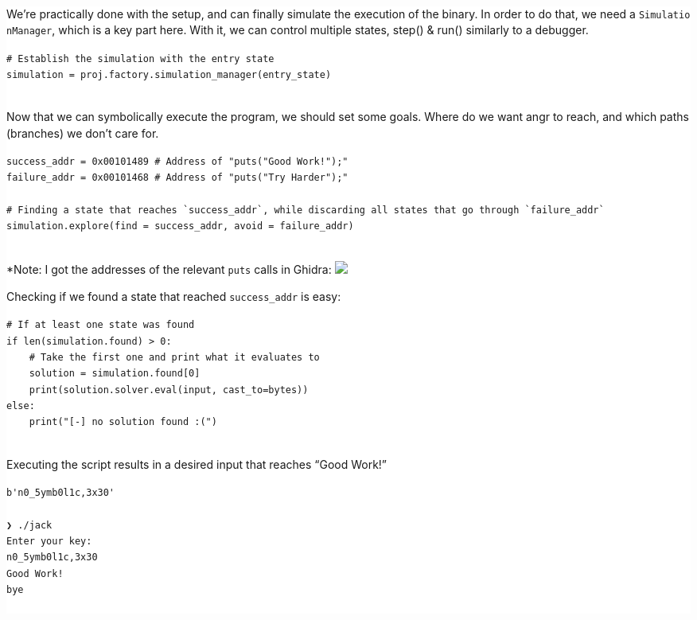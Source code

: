 We’re practically done with the setup, and can finally simulate the execution of the binary. In order to do that, we need a `SimulationManager`, which is a key part here. With it, we can control multiple states, step() & run() similarly to a debugger.

```
# Establish the simulation with the entry state
simulation = proj.factory.simulation_manager(entry_state)


```

Now that we can symbolically execute the program, we should set some goals. Where do we want angr to reach, and which paths (branches) we don’t care for.

```
success_addr = 0x00101489 # Address of "puts("Good Work!");"
failure_addr = 0x00101468 # Address of "puts("Try Harder");"

# Finding a state that reaches `success_addr`, while discarding all states that go through `failure_addr`
simulation.explore(find = success_addr, avoid = failure_addr)


```

*Note: I got the addresses of the relevant `puts` calls in Ghidra: ![](https://napongizero.github.io/blog/assets/Defeating-Code-Obfuscation-with-Angr/goodwork.png)

  
Checking if we found a state that reached `success_addr` is easy:

```
# If at least one state was found
if len(simulation.found) > 0:
    # Take the first one and print what it evaluates to
    solution = simulation.found[0]
    print(solution.solver.eval(input, cast_to=bytes))
else:
    print("[-] no solution found :(")


```

Executing the script results in a desired input that reaches “Good Work!”

```
b'n0_5ymb0l1c,3x30'

❯ ./jack
Enter your key: 
n0_5ymb0l1c,3x30
Good Work!
bye


```
